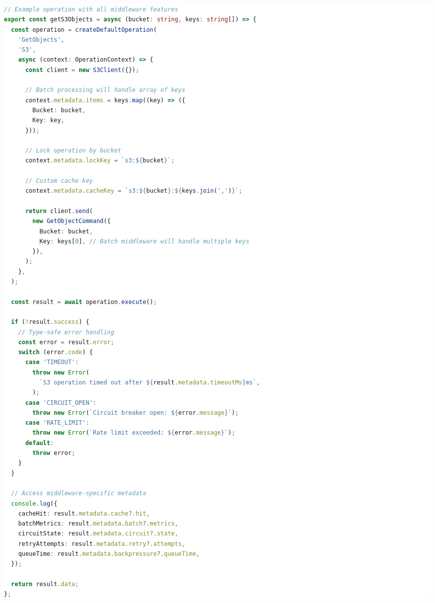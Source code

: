 ```typescript
// Example operation with all middleware features
export const getS3Objects = async (bucket: string, keys: string[]) => {
  const operation = createDefaultOperation(
    'GetObjects',
    'S3',
    async (context: OperationContext) => {
      const client = new S3Client({});

      // Batch processing will handle array of keys
      context.metadata.items = keys.map((key) => ({
        Bucket: bucket,
        Key: key,
      }));

      // Lock operation by bucket
      context.metadata.lockKey = `s3:${bucket}`;

      // Custom cache key
      context.metadata.cacheKey = `s3:${bucket}:${keys.join(',')}`;

      return client.send(
        new GetObjectCommand({
          Bucket: bucket,
          Key: keys[0], // Batch middleware will handle multiple keys
        }),
      );
    },
  );

  const result = await operation.execute();

  if (!result.success) {
    // Type-safe error handling
    const error = result.error;
    switch (error.code) {
      case 'TIMEOUT':
        throw new Error(
          `S3 operation timed out after ${result.metadata.timeoutMs}ms`,
        );
      case 'CIRCUIT_OPEN':
        throw new Error(`Circuit breaker open: ${error.message}`);
      case 'RATE_LIMIT':
        throw new Error(`Rate limit exceeded: ${error.message}`);
      default:
        throw error;
    }
  }

  // Access middleware-specific metadata
  console.log({
    cacheHit: result.metadata.cache?.hit,
    batchMetrics: result.metadata.batch?.metrics,
    circuitState: result.metadata.circuit?.state,
    retryAttempts: result.metadata.retry?.attempts,
    queueTime: result.metadata.backpressure?.queueTime,
  });

  return result.data;
};
```
